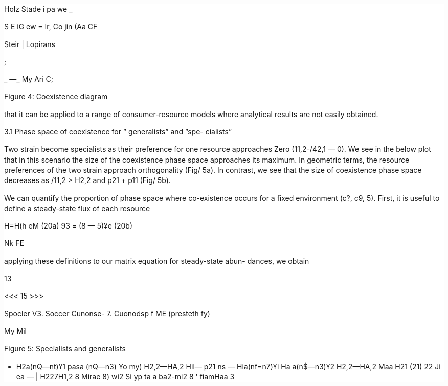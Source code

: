 Holz Stade
i pa we _

S
E iG ew = Ir, Co
jin (Aa CF

Steir |
Lopirans

;

_ —_
My Ari C;

Figure 4: Coexistence diagram

that it can be applied to a range of consumer-resource models where analytical
results are not easily obtained.

3.1 Phase space of coexistence for ” generalists” and ”spe-
cialists”

Two strain become specialists as their preference for one resource approaches
Zero (11,2-/42,1 — 0). We see in the below plot that in this scenario the size
of the coexistence phase space approaches its maximum. In geometric terms,
the resource preferences of the two strain approach orthogonality (Fig/ 5a). In
contrast, we see that the size of coexistence phase space decreases as /11,2 >
H2,2 and p21 + p11 (Fig/ 5b).

We can quantify the proportion of phase space where co-existence occurs for
a fixed environment (c?, c9, 5). First, it is useful to define a steady-state flux of
each resource

H=H(h eM (20a)
93 = (8 — 5)¥e (20b)

Nk FE

applying these definitions to our matrix equation for steady-state abun-
dances, we obtain

13


<<< 15 >>>

Spocler V3. Soccer Cunonse- 7. Cuonodsp
f
ME (presteth fy)

My Mil

Figure 5: Specialists and generalists

* H2a(nQ—nt)¥1 pasa (nQ—n3) Yo
my) H2,2—HA,2 Hil— p21
ns — Hia(nf=n7)¥i Ha a(n$—n3)¥2
H2,2—HA,2 Maa H21
(21)
22 Ji ea
— | H227H1,2 8 Mirae 8)
wi2 Si yp ta a
ba2-mi2 8 ' fiamHaa 3
